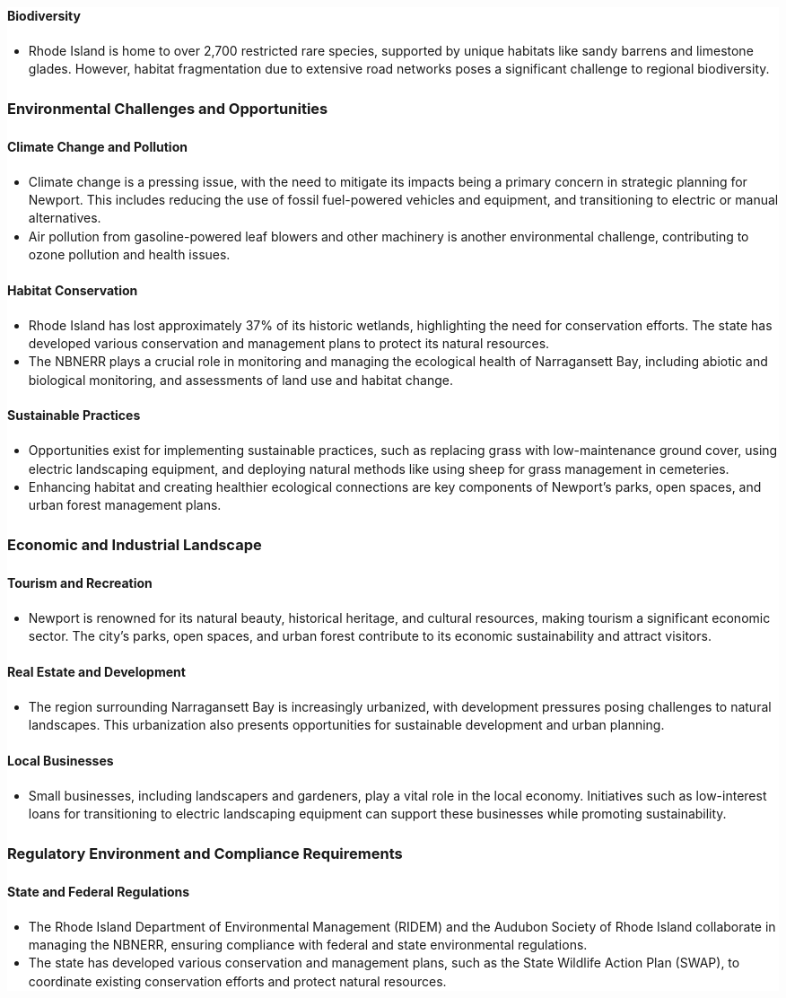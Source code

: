 #### Biodiversity
- Rhode Island is home to over 2,700 restricted rare species, supported by unique habitats like sandy barrens and limestone glades. However, habitat fragmentation due to extensive road networks poses a significant challenge to regional biodiversity.

### Environmental Challenges and Opportunities

#### Climate Change and Pollution
- Climate change is a pressing issue, with the need to mitigate its impacts being a primary concern in strategic planning for Newport. This includes reducing the use of fossil fuel-powered vehicles and equipment, and transitioning to electric or manual alternatives.
- Air pollution from gasoline-powered leaf blowers and other machinery is another environmental challenge, contributing to ozone pollution and health issues.

#### Habitat Conservation
- Rhode Island has lost approximately 37% of its historic wetlands, highlighting the need for conservation efforts. The state has developed various conservation and management plans to protect its natural resources.
- The NBNERR plays a crucial role in monitoring and managing the ecological health of Narragansett Bay, including abiotic and biological monitoring, and assessments of land use and habitat change.

#### Sustainable Practices
- Opportunities exist for implementing sustainable practices, such as replacing grass with low-maintenance ground cover, using electric landscaping equipment, and deploying natural methods like using sheep for grass management in cemeteries.
- Enhancing habitat and creating healthier ecological connections are key components of Newport’s parks, open spaces, and urban forest management plans.

### Economic and Industrial Landscape

#### Tourism and Recreation
- Newport is renowned for its natural beauty, historical heritage, and cultural resources, making tourism a significant economic sector. The city’s parks, open spaces, and urban forest contribute to its economic sustainability and attract visitors.

#### Real Estate and Development
- The region surrounding Narragansett Bay is increasingly urbanized, with development pressures posing challenges to natural landscapes. This urbanization also presents opportunities for sustainable development and urban planning.

#### Local Businesses
- Small businesses, including landscapers and gardeners, play a vital role in the local economy. Initiatives such as low-interest loans for transitioning to electric landscaping equipment can support these businesses while promoting sustainability.

### Regulatory Environment and Compliance Requirements

#### State and Federal Regulations
- The Rhode Island Department of Environmental Management (RIDEM) and the Audubon Society of Rhode Island collaborate in managing the NBNERR, ensuring compliance with federal and state environmental regulations.
- The state has developed various conservation and management plans, such as the State Wildlife Action Plan (SWAP), to coordinate existing conservation efforts and protect natural resources.
